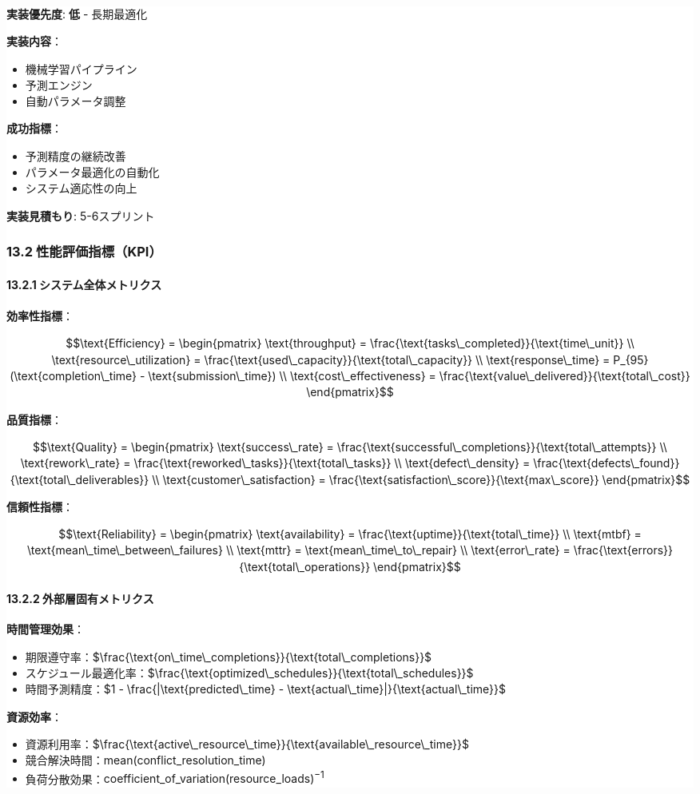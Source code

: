 **実装優先度**: **低** - 長期最適化

**実装内容**：
- 機械学習パイプライン
- 予測エンジン
- 自動パラメータ調整

**成功指標**：
- 予測精度の継続改善
- パラメータ最適化の自動化
- システム適応性の向上

**実装見積もり**: 5-6スプリント

### 13.2 性能評価指標（KPI）

#### 13.2.1 システム全体メトリクス

**効率性指標**：

$$\text{Efficiency} = \begin{pmatrix}
\text{throughput} = \frac{\text{tasks\_completed}}{\text{time\_unit}} \\
\text{resource\_utilization} = \frac{\text{used\_capacity}}{\text{total\_capacity}} \\
\text{response\_time} = P_{95}(\text{completion\_time} - \text{submission\_time}) \\
\text{cost\_effectiveness} = \frac{\text{value\_delivered}}{\text{total\_cost}}
\end{pmatrix}$$

**品質指標**：

$$\text{Quality} = \begin{pmatrix}
\text{success\_rate} = \frac{\text{successful\_completions}}{\text{total\_attempts}} \\
\text{rework\_rate} = \frac{\text{reworked\_tasks}}{\text{total\_tasks}} \\
\text{defect\_density} = \frac{\text{defects\_found}}{\text{total\_deliverables}} \\
\text{customer\_satisfaction} = \frac{\text{satisfaction\_score}}{\text{max\_score}}
\end{pmatrix}$$

**信頼性指標**：

$$\text{Reliability} = \begin{pmatrix}
\text{availability} = \frac{\text{uptime}}{\text{total\_time}} \\
\text{mtbf} = \text{mean\_time\_between\_failures} \\
\text{mttr} = \text{mean\_time\_to\_repair} \\
\text{error\_rate} = \frac{\text{errors}}{\text{total\_operations}}
\end{pmatrix}$$

#### 13.2.2 外部層固有メトリクス

**時間管理効果**：
- 期限遵守率：$\frac{\text{on\_time\_completions}}{\text{total\_completions}}$
- スケジュール最適化率：$\frac{\text{optimized\_schedules}}{\text{total\_schedules}}$
- 時間予測精度：$1 - \frac{|\text{predicted\_time} - \text{actual\_time}|}{\text{actual\_time}}$

**資源効率**：
- 資源利用率：$\frac{\text{active\_resource\_time}}{\text{available\_resource\_time}}$
- 競合解決時間：$\text{mean}(\text{conflict\_resolution\_time})$
- 負荷分散効果：$\text{coefficient\_of\_variation}(\text{resource\_loads})^{-1}$
